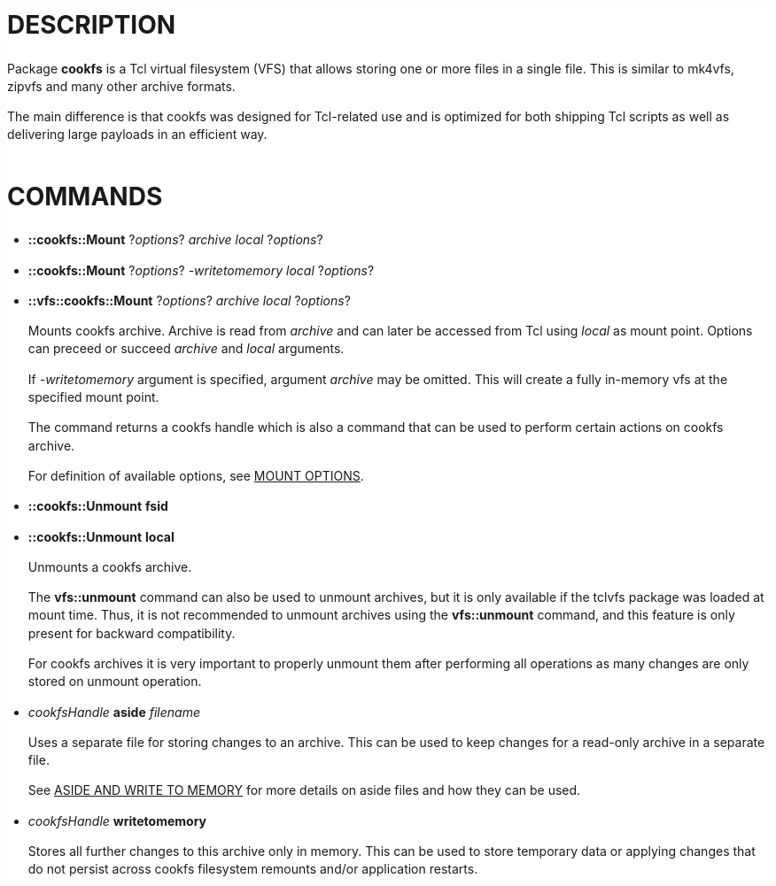# <a name='description'></a>DESCRIPTION

Package __cookfs__ is a Tcl virtual filesystem \(VFS\) that allows storing one
or more files in a single file\. This is similar to mk4vfs, zipvfs and many other
archive formats\.

The main difference is that cookfs was designed for Tcl\-related use and is
optimized for both shipping Tcl scripts as well as delivering large payloads in
an efficient way\.

# <a name='section2'></a>COMMANDS

  - <a name='1'></a>__::cookfs::Mount__ ?*options*? *archive* *local* ?*options*?

  - <a name='2'></a>__::cookfs::Mount__ ?*options*? *\-writetomemory* *local* ?*options*?

  - <a name='3'></a>__::vfs::cookfs::Mount__ ?*options*? *archive* *local* ?*options*?

    Mounts cookfs archive\. Archive is read from *archive* and can later be
    accessed from Tcl using *local* as mount point\. Options can preceed or
    succeed *archive* and *local* arguments\.

    If *\-writetomemory* argument is specified, argument *archive* may be
    omitted\. This will create a fully in\-memory vfs at the specified mount
    point\.

    The command returns a cookfs handle which is also a command that can be used
    to perform certain actions on cookfs archive\.

    For definition of available options, see [MOUNT OPTIONS](#section3)\.

  - <a name='4'></a>__::cookfs::Unmount__ __fsid__

  - <a name='5'></a>__::cookfs::Unmount__ __local__

    Unmounts a cookfs archive\.

    The __vfs::unmount__ command can also be used to unmount archives, but
    it is only available if the tclvfs package was loaded at mount time\. Thus,
    it is not recommended to unmount archives using the __vfs::unmount__
    command, and this feature is only present for backward compatibility\.

    For cookfs archives it is very important to properly unmount them after
    performing all operations as many changes are only stored on unmount
    operation\.

  - <a name='6'></a>*cookfsHandle* __aside__ *filename*

    Uses a separate file for storing changes to an archive\. This can be used to
    keep changes for a read\-only archive in a separate file\.

    See [ASIDE AND WRITE TO MEMORY](#section7) for more details on aside
    files and how they can be used\.

  - <a name='7'></a>*cookfsHandle* __writetomemory__

    Stores all further changes to this archive only in memory\. This can be used
    to store temporary data or applying changes that do not persist across
    cookfs filesystem remounts and/or application restarts\.
